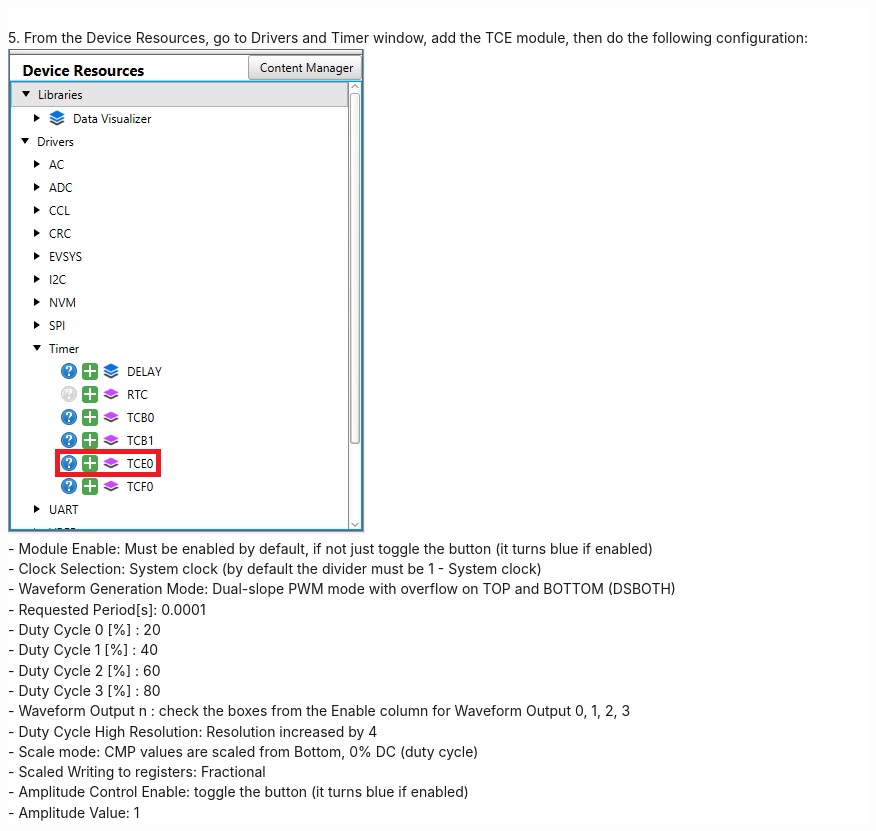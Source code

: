 <br>5. From the Device Resources, go to Drivers and Timer window, add the TCE module, then do the following configuration:
<br><img src="../images/Add_TCE.png">
    <br>  - Module Enable: Must be enabled by default, if not just toggle the button (it turns blue if enabled)
    <br>  - Clock Selection: System clock (by default the divider must be 1 - System clock)
    <br>  - Waveform Generation Mode: Dual-slope PWM mode with overflow on TOP and BOTTOM (DSBOTH)
    <br>  - Requested Period[s]: 0.0001
    <br>  - Duty Cycle 0 [%] : 20
    <br>  - Duty Cycle 1 [%] : 40
    <br>  - Duty Cycle 2 [%] : 60
    <br>  - Duty Cycle 3 [%] : 80
    <br>  - Waveform Output n : check the boxes from the Enable column for Waveform Output 0, 1, 2, 3
    <br>  - Duty Cycle High Resolution: Resolution increased by 4
    <br>  - Scale mode: CMP values are scaled from Bottom, 0% DC (duty cycle)
    <br>  - Scaled Writing to registers: Fractional
    <br>  - Amplitude Control Enable: toggle the button (it turns blue if enabled)
    <br>  - Amplitude Value: 1